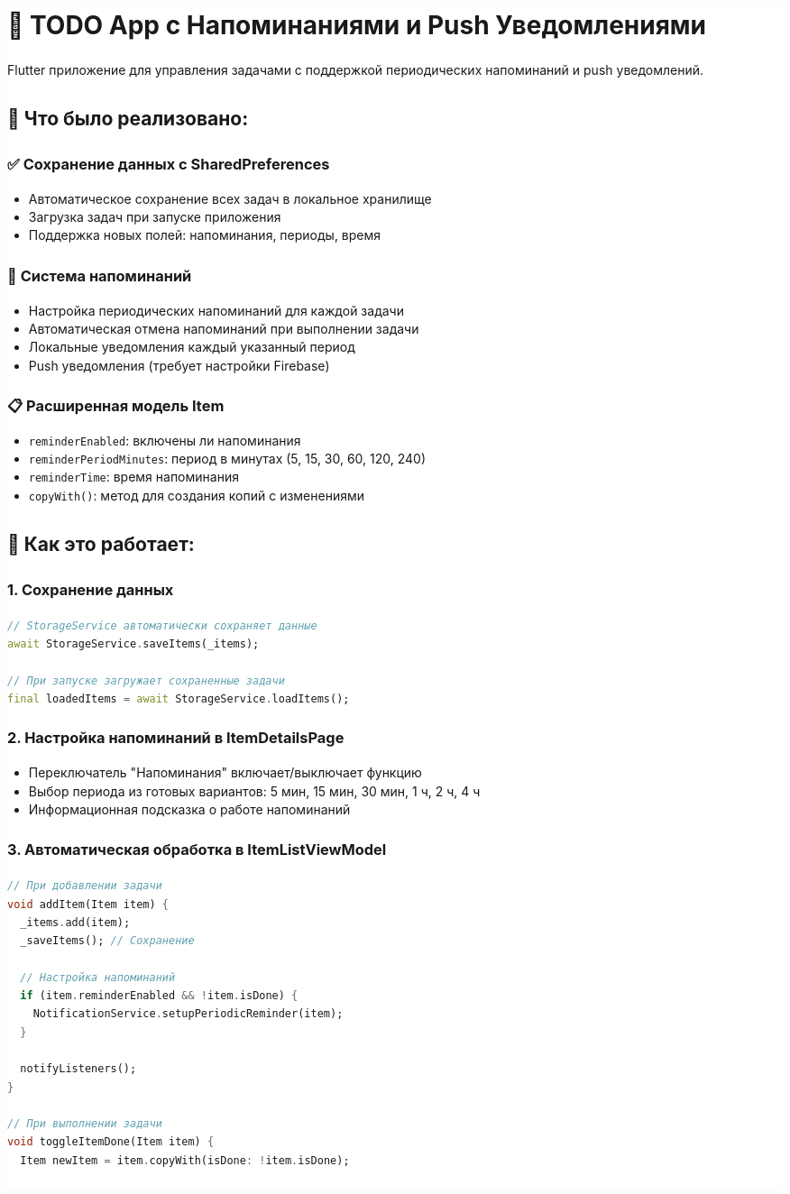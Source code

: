 # 📱 TODO App с Напоминаниями и Push Уведомлениями

Flutter приложение для управления задачами с поддержкой периодических напоминаний и push уведомлений.

## 🎯 **Что было реализовано:**

### ✅ **Сохранение данных с SharedPreferences**
- Автоматическое сохранение всех задач в локальное хранилище
- Загрузка задач при запуске приложения
- Поддержка новых полей: напоминания, периоды, время

### 🔔 **Система напоминаний**
- Настройка периодических напоминаний для каждой задачи
- Автоматическая отмена напоминаний при выполнении задачи
- Локальные уведомления каждый указанный период
- Push уведомления (требует настройки Firebase)

### 📋 **Расширенная модель Item**
- `reminderEnabled`: включены ли напоминания
- `reminderPeriodMinutes`: период в минутах (5, 15, 30, 60, 120, 240)
- `reminderTime`: время напоминания
- `copyWith()`: метод для создания копий с изменениями

## 🚀 **Как это работает:**

### **1. Сохранение данных**

```dart
// StorageService автоматически сохраняет данные
await StorageService.saveItems(_items);

// При запуске загружает сохраненные задачи
final loadedItems = await StorageService.loadItems();
```

### **2. Настройка напоминаний в ItemDetailsPage**

- Переключатель "Напоминания" включает/выключает функцию
- Выбор периода из готовых вариантов: 5 мин, 15 мин, 30 мин, 1 ч, 2 ч, 4 ч
- Информационная подсказка о работе напоминаний

### **3. Автоматическая обработка в ItemListViewModel**

```dart
// При добавлении задачи
void addItem(Item item) {
  _items.add(item);
  _saveItems(); // Сохранение
  
  // Настройка напоминаний
  if (item.reminderEnabled && !item.isDone) {
    NotificationService.setupPeriodicReminder(item);
  }
  
  notifyListeners();
}

// При выполнении задачи
void toggleItemDone(Item item) {
  Item newItem = item.copyWith(isDone: !item.isDone);
  
```